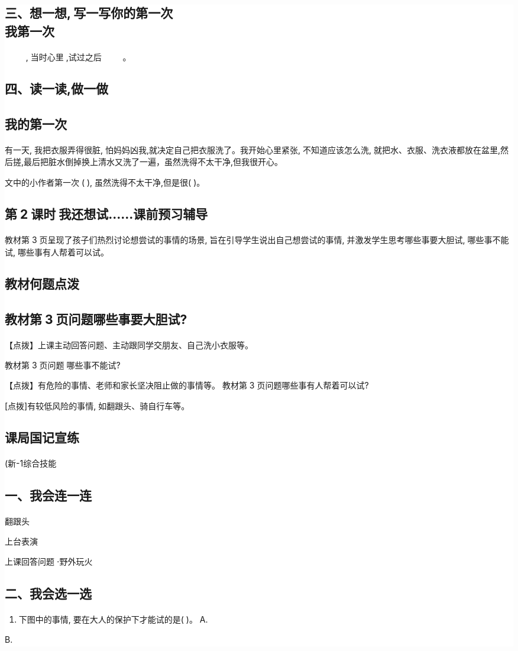 
## 三、想一想, 写一写你的第一次 <br> 我第一次

 $\qquad$ , 当时心里 ,试过之后 $\qquad$。
## 四、读一读,做一做

## 我的第一次

有一天, 我把衣服弄得很脏, 怕妈妈凶我,就决定自己把衣服洗了。我开始心里紧张, 不知道应该怎么洗, 就把水、衣服、洗衣液都放在盆里,然后搓,最后把脏水倒掉换上清水又洗了一遍，虽然洗得不太干净,但我很开心。

文中的小作者第一次 ( ), 虽然洗得不太干净,但是很( )。

## 第 2 课时 我还想试……课前预习辅导



教材第 3 页呈现了孩子们热烈讨论想尝试的事情的场景, 旨在引导学生说出自己想尝试的事情, 并激发学生思考哪些事要大胆试, 哪些事不能试, 哪些事有人帮着可以试。

## 教材何题点泼

## 教材第 3 页问题哪些事要大胆试?

【点拨】上课主动回答问题、主动跟同学交朋友、自己洗小衣服等。

教材第 3 页问题 哪些事不能试?

【点拨】有危险的事情、老师和家长坚决阻止做的事情等。
教材第 3 页问题哪些事有人帮着可以试?

[点拨]有较低风险的事情, 如翻跟头、骑自行车等。

## 课局国记宣练



(新-1综合技能

## 一、我会连一连

翻跟头

上台表演

上课回答问题 $\cdot$野外玩火

## 二、我会选一选

1. 下图中的事情, 要在大人的保护下才能试的是( )。
A.


B.
